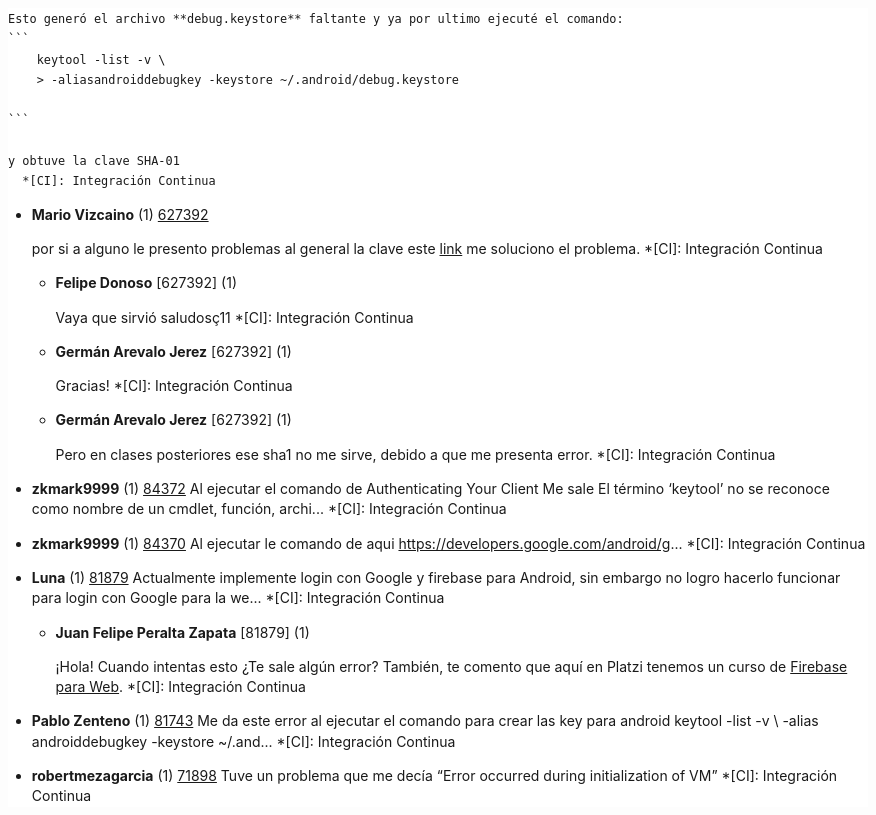 	Esto generó el archivo **debug.keystore** faltante y ya por ultimo ejecuté el comando:
	``` 
	    keytool -list -v \
	    > -aliasandroiddebugkey -keystore ~/.android/debug.keystore
	    
	```
	
	y obtuve la clave SHA-01
	  *[CI]: Integración Continua

* **Mario Vizcaino** (1) [627392](https://platzi.com/comentario/627392/) 

	por si a alguno le presento problemas al general la clave este [link](https://stackoverflow.com/questions/46958548/im-having-trouble-getting-sha1-certificate-with-keytool) me soluciono el problema.
	  *[CI]: Integración Continua

	* **Felipe Donoso** [627392] (1)

		Vaya que sirvió saludosç11
		  *[CI]: Integración Continua

	* **Germán Arevalo Jerez** [627392] (1)

		Gracias!
		  *[CI]: Integración Continua

	* **Germán Arevalo Jerez** [627392] (1)

		Pero en clases posteriores ese sha1 no me sirve, debido a que me presenta error.
		  *[CI]: Integración Continua

* **zkmark9999** (1) [84372](https://platzi.com/comentario/1049382/) 
Al ejecutar el comando de Authenticating Your Client Me sale El término ‘keytool’ no se reconoce como nombre de un cmdlet, función, archi...
	  *[CI]: Integración Continua

* **zkmark9999** (1) [84370](https://platzi.com/comentario/1049377/) 
Al ejecutar le comando de aqui https://developers.google.com/android/g...
	  *[CI]: Integración Continua

* **Luna** (1) [81879](https://platzi.com/comentario/992052/) 
Actualmente implemente login con Google y firebase para Android, sin embargo no logro hacerlo funcionar para login con Google para la we...
	  *[CI]: Integración Continua

	* **Juan Felipe Peralta Zapata** [81879] (1)

		¡Hola! Cuando intentas esto ¿Te sale algún error? También, te comento que aquí en Platzi tenemos un curso de [Firebase para Web](https://platzi.com/clases/firebase-web/).
		  *[CI]: Integración Continua

* **Pablo Zenteno** (1) [81743](https://platzi.com/comentario/988796/) 
Me da este error al ejecutar el comando para crear las key para android keytool -list -v \ -alias androiddebugkey -keystore ~/.and...
	  *[CI]: Integración Continua

* **robertmezagarcia** (1) [71898](https://platzi.com/comentario/805816/) 
Tuve un problema que me decía “Error occurred during initialization of VM”
	  *[CI]: Integración Continua
